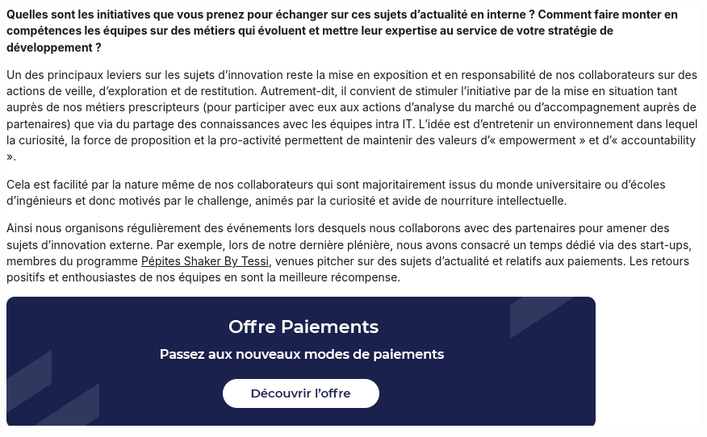 **Quelles sont les initiatives que vous prenez pour échanger sur ces sujets d’actualité en interne ? Comment faire monter en compétences les équipes sur des métiers qui évoluent et mettre leur expertise au service de votre stratégie de développement ?**

Un des principaux leviers sur les sujets d’innovation reste la mise en exposition et en responsabilité de nos collaborateurs sur des actions de veille, d’exploration et de restitution. Autrement-dit, il convient de stimuler l’initiative par de la mise en situation tant auprès de nos métiers prescripteurs (pour participer avec eux aux actions d’analyse du marché ou d’accompagnement auprès de partenaires) que via du partage des connaissances avec les équipes intra IT. L’idée est d’entretenir un environnement dans lequel la curiosité, la force de proposition et la pro-activité permettent de maintenir des valeurs d’« empowerment » et d’« accountability ».

Cela est facilité par la nature même de nos collaborateurs qui sont majoritairement issus du monde universitaire ou d’écoles d’ingénieurs et donc motivés par le challenge, animés par la curiosité et avide de nourriture intellectuelle.

Ainsi nous organisons régulièrement des événements lors desquels nous collaborons avec des partenaires pour amener des sujets d’innovation externe. Par exemple, lors de notre dernière plénière, nous avons consacré un temps dédié via des start-ups, membres du programme [Pépites Shaker By Tessi](https://www.tessi.eu/fr/pepites-shaker/), venues pitcher sur des sujets d’actualité et relatifs aux paiements. Les retours positifs et enthousiastes de nos équipes en sont la meilleure récompense.

[![decouvrir_offre_paiements](banniere_offre_paiements.png "Offre Paiements")](https://www.tessi.eu/ch/fr/solution/technologies/conseil-integration/conseil-integration/paiements/?utm_source=blog&utm_medium=in_article_banner&utm_content=5e67d5e4d59cbc342a52e533&utm_campaign=5e68ead8d59cbc3435536fdd)